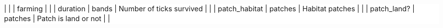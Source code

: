 |  |  | farming |  |
| duration | bands | Number of ticks survived |  |
| patch_habitat | patches | Habitat patches |  |
| patch_land? | patches | Patch is land or not |  |

